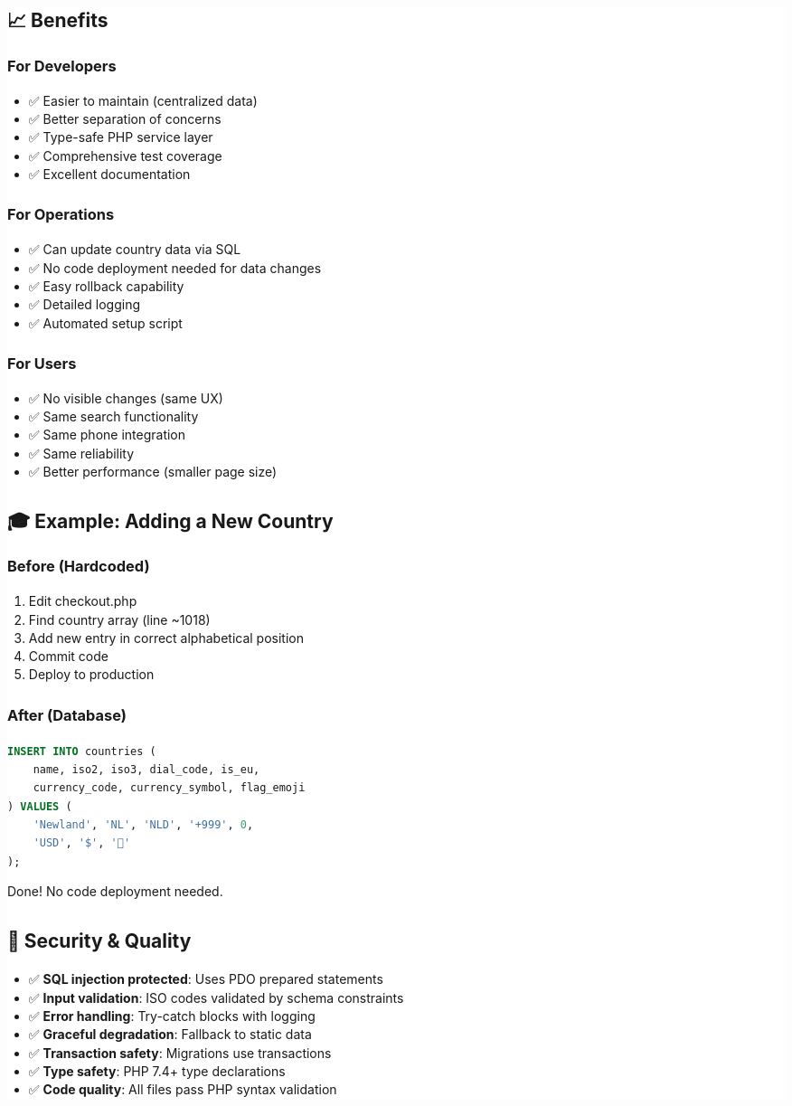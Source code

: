## 📈 Benefits

### For Developers
- ✅ Easier to maintain (centralized data)
- ✅ Better separation of concerns
- ✅ Type-safe PHP service layer
- ✅ Comprehensive test coverage
- ✅ Excellent documentation

### For Operations
- ✅ Can update country data via SQL
- ✅ No code deployment needed for data changes
- ✅ Easy rollback capability
- ✅ Detailed logging
- ✅ Automated setup script

### For Users
- ✅ No visible changes (same UX)
- ✅ Same search functionality
- ✅ Same phone integration
- ✅ Same reliability
- ✅ Better performance (smaller page size)

## 🎓 Example: Adding a New Country

### Before (Hardcoded)
1. Edit checkout.php
2. Find country array (line ~1018)
3. Add new entry in correct alphabetical position
4. Commit code
5. Deploy to production

### After (Database)
```sql
INSERT INTO countries (
    name, iso2, iso3, dial_code, is_eu, 
    currency_code, currency_symbol, flag_emoji
) VALUES (
    'Newland', 'NL', 'NLD', '+999', 0,
    'USD', '$', '🏴'
);
```
Done! No code deployment needed.

## 🔐 Security & Quality

- ✅ **SQL injection protected**: Uses PDO prepared statements
- ✅ **Input validation**: ISO codes validated by schema constraints
- ✅ **Error handling**: Try-catch blocks with logging
- ✅ **Graceful degradation**: Fallback to static data
- ✅ **Transaction safety**: Migrations use transactions
- ✅ **Type safety**: PHP 7.4+ type declarations
- ✅ **Code quality**: All files pass PHP syntax validation
